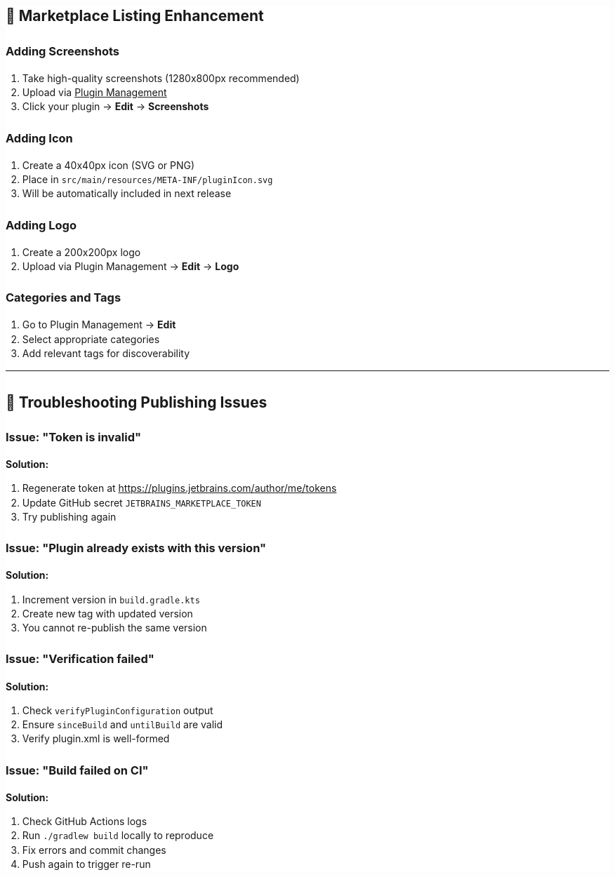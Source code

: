 ## 🎨 Marketplace Listing Enhancement

### Adding Screenshots
1. Take high-quality screenshots (1280x800px recommended)
2. Upload via [Plugin Management](https://plugins.jetbrains.com/author/me/plugins)
3. Click your plugin → **Edit** → **Screenshots**

### Adding Icon
1. Create a 40x40px icon (SVG or PNG)
2. Place in `src/main/resources/META-INF/pluginIcon.svg`
3. Will be automatically included in next release

### Adding Logo
1. Create a 200x200px logo
2. Upload via Plugin Management → **Edit** → **Logo**

### Categories and Tags
1. Go to Plugin Management → **Edit**
2. Select appropriate categories
3. Add relevant tags for discoverability

---

## 🐛 Troubleshooting Publishing Issues

### Issue: "Token is invalid"
**Solution:**
1. Regenerate token at https://plugins.jetbrains.com/author/me/tokens
2. Update GitHub secret `JETBRAINS_MARKETPLACE_TOKEN`
3. Try publishing again

### Issue: "Plugin already exists with this version"
**Solution:**
1. Increment version in `build.gradle.kts`
2. Create new tag with updated version
3. You cannot re-publish the same version

### Issue: "Verification failed"
**Solution:**
1. Check `verifyPluginConfiguration` output
2. Ensure `sinceBuild` and `untilBuild` are valid
3. Verify plugin.xml is well-formed

### Issue: "Build failed on CI"
**Solution:**
1. Check GitHub Actions logs
2. Run `./gradlew build` locally to reproduce
3. Fix errors and commit changes
4. Push again to trigger re-run
